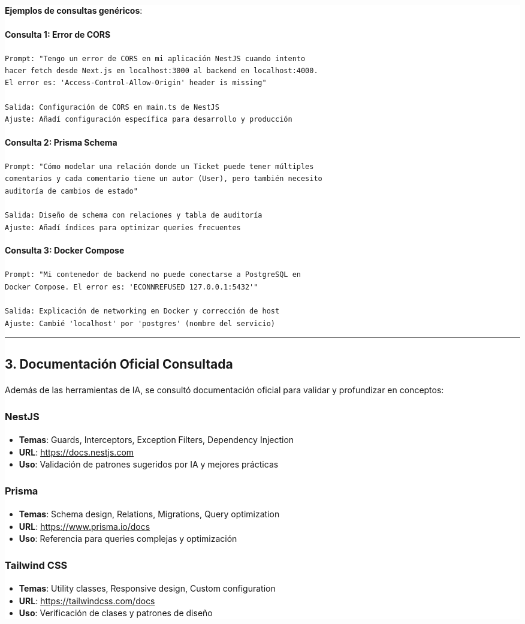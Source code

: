 **Ejemplos de consultas genéricos**:

#### Consulta 1: Error de CORS
```
Prompt: "Tengo un error de CORS en mi aplicación NestJS cuando intento 
hacer fetch desde Next.js en localhost:3000 al backend en localhost:4000. 
El error es: 'Access-Control-Allow-Origin' header is missing"

Salida: Configuración de CORS en main.ts de NestJS
Ajuste: Añadí configuración específica para desarrollo y producción
```

#### Consulta 2: Prisma Schema
```
Prompt: "Cómo modelar una relación donde un Ticket puede tener múltiples 
comentarios y cada comentario tiene un autor (User), pero también necesito 
auditoría de cambios de estado"

Salida: Diseño de schema con relaciones y tabla de auditoría
Ajuste: Añadí índices para optimizar queries frecuentes
```

#### Consulta 3: Docker Compose
```
Prompt: "Mi contenedor de backend no puede conectarse a PostgreSQL en 
Docker Compose. El error es: 'ECONNREFUSED 127.0.0.1:5432'"

Salida: Explicación de networking en Docker y corrección de host
Ajuste: Cambié 'localhost' por 'postgres' (nombre del servicio)
```

---

## 3. Documentación Oficial Consultada

Además de las herramientas de IA, se consultó documentación oficial para validar y profundizar en conceptos:

### NestJS
- **Temas**: Guards, Interceptors, Exception Filters, Dependency Injection
- **URL**: https://docs.nestjs.com
- **Uso**: Validación de patrones sugeridos por IA y mejores prácticas

### Prisma
- **Temas**: Schema design, Relations, Migrations, Query optimization
- **URL**: https://www.prisma.io/docs
- **Uso**: Referencia para queries complejas y optimización

### Tailwind CSS
- **Temas**: Utility classes, Responsive design, Custom configuration
- **URL**: https://tailwindcss.com/docs
- **Uso**: Verificación de clases y patrones de diseño
